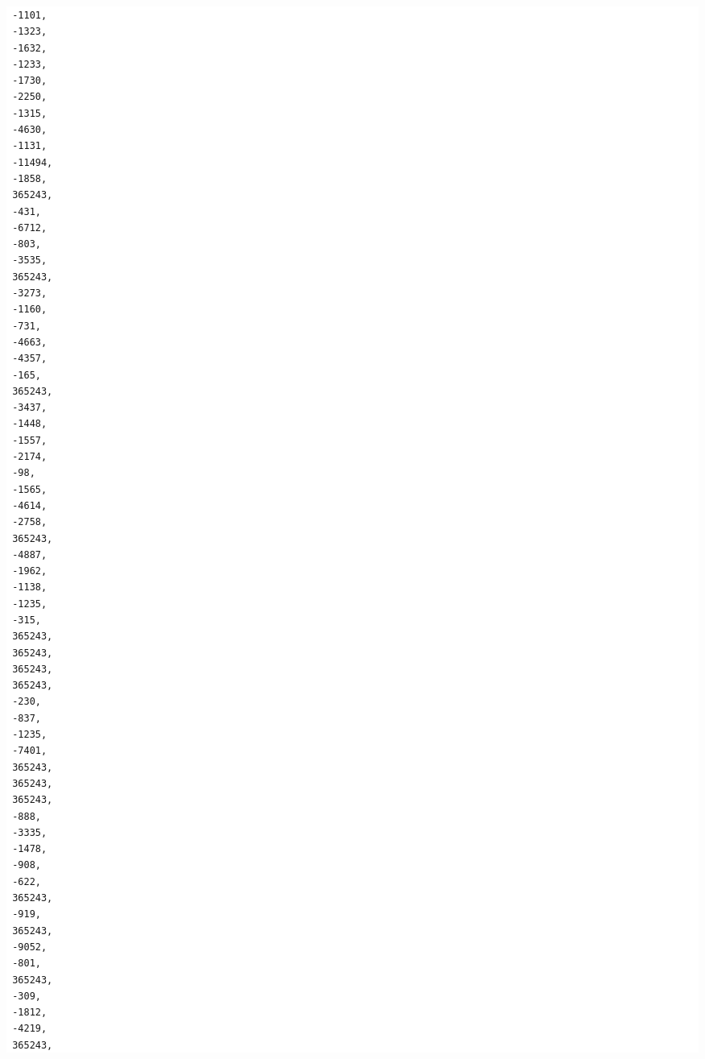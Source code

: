      -1101,
     -1323,
     -1632,
     -1233,
     -1730,
     -2250,
     -1315,
     -4630,
     -1131,
     -11494,
     -1858,
     365243,
     -431,
     -6712,
     -803,
     -3535,
     365243,
     -3273,
     -1160,
     -731,
     -4663,
     -4357,
     -165,
     365243,
     -3437,
     -1448,
     -1557,
     -2174,
     -98,
     -1565,
     -4614,
     -2758,
     365243,
     -4887,
     -1962,
     -1138,
     -1235,
     -315,
     365243,
     365243,
     365243,
     365243,
     -230,
     -837,
     -1235,
     -7401,
     365243,
     365243,
     365243,
     -888,
     -3335,
     -1478,
     -908,
     -622,
     365243,
     -919,
     365243,
     -9052,
     -801,
     365243,
     -309,
     -1812,
     -4219,
     365243,